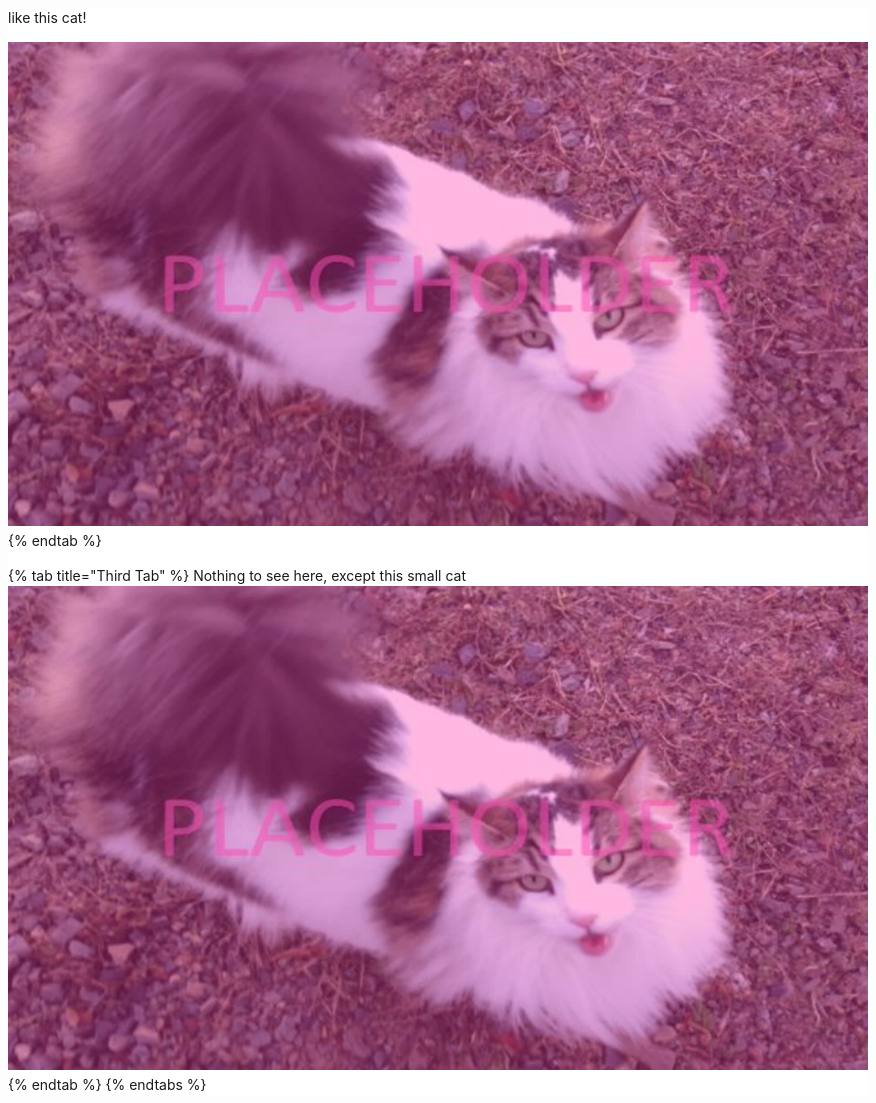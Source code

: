 like this cat!

![A cat hidden in the second tab](../../.gitbook/assets/placeholderCat.jpg)
{% endtab %}

{% tab title="Third Tab" %}
Nothing to see here, except this small cat <img src="../../.gitbook/assets/placeholderCat.jpg" alt="A small cat in the third tab" data-size="line">
{% endtab %}
{% endtabs %}
